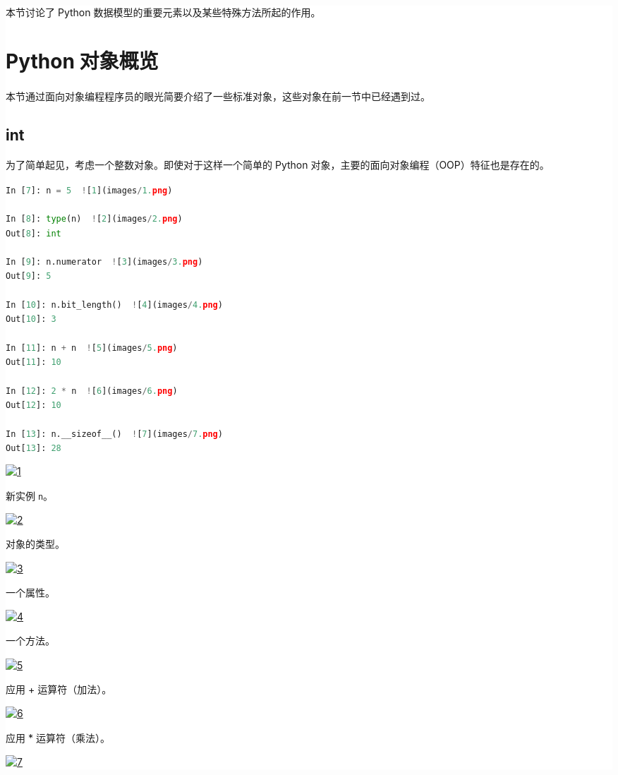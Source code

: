 本节讨论了 Python 数据模型的重要元素以及某些特殊方法所起的作用。

# Python 对象概览

本节通过面向对象编程程序员的眼光简要介绍了一些标准对象，这些对象在前一节中已经遇到过。

## int

为了简单起见，考虑一个整数对象。即使对于这样一个简单的 Python 对象，主要的面向对象编程（OOP）特征也是存在的。

```py
In [7]: n = 5  ![1](images/1.png)

In [8]: type(n)  ![2](images/2.png)
Out[8]: int

In [9]: n.numerator  ![3](images/3.png)
Out[9]: 5

In [10]: n.bit_length()  ![4](images/4.png)
Out[10]: 3

In [11]: n + n  ![5](images/5.png)
Out[11]: 10

In [12]: 2 * n  ![6](images/6.png)
Out[12]: 10

In [13]: n.__sizeof__()  ![7](images/7.png)
Out[13]: 28
```

[![1](images/1.png)](#co_object_orientated_programming_CO3-1)

新实例 `n`。

[![2](images/2.png)](#co_object_orientated_programming_CO3-2)

对象的类型。

[![3](images/3.png)](#co_object_orientated_programming_CO3-3)

一个属性。

[![4](images/4.png)](#co_object_orientated_programming_CO3-4)

一个方法。

[![5](images/5.png)](#co_object_orientated_programming_CO3-5)

应用 + 运算符（加法）。

[![6](images/6.png)](#co_object_orientated_programming_CO3-6)

应用 * 运算符（乘法）。

[![7](images/7.png)](#co_object_orientated_programming_CO3-7)
